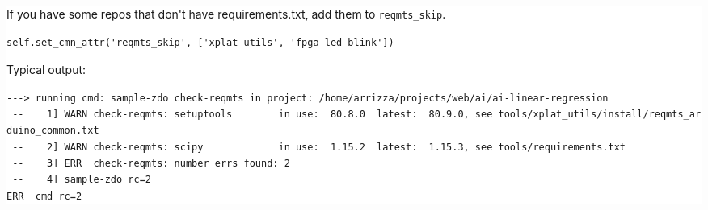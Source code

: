 If you have some repos that don't have requirements.txt, add them to ```reqmts_skip```.

```text
self.set_cmn_attr('reqmts_skip', ['xplat-utils', 'fpga-led-blink'])
```

Typical output:

```text
---> running cmd: sample-zdo check-reqmts in project: /home/arrizza/projects/web/ai/ai-linear-regression
 --    1] WARN check-reqmts: setuptools        in use:  80.8.0  latest:  80.9.0, see tools/xplat_utils/install/reqmts_arduino_common.txt
 --    2] WARN check-reqmts: scipy             in use:  1.15.2  latest:  1.15.3, see tools/requirements.txt
 --    3] ERR  check-reqmts: number errs found: 2
 --    4] sample-zdo rc=2
ERR  cmd rc=2
```
